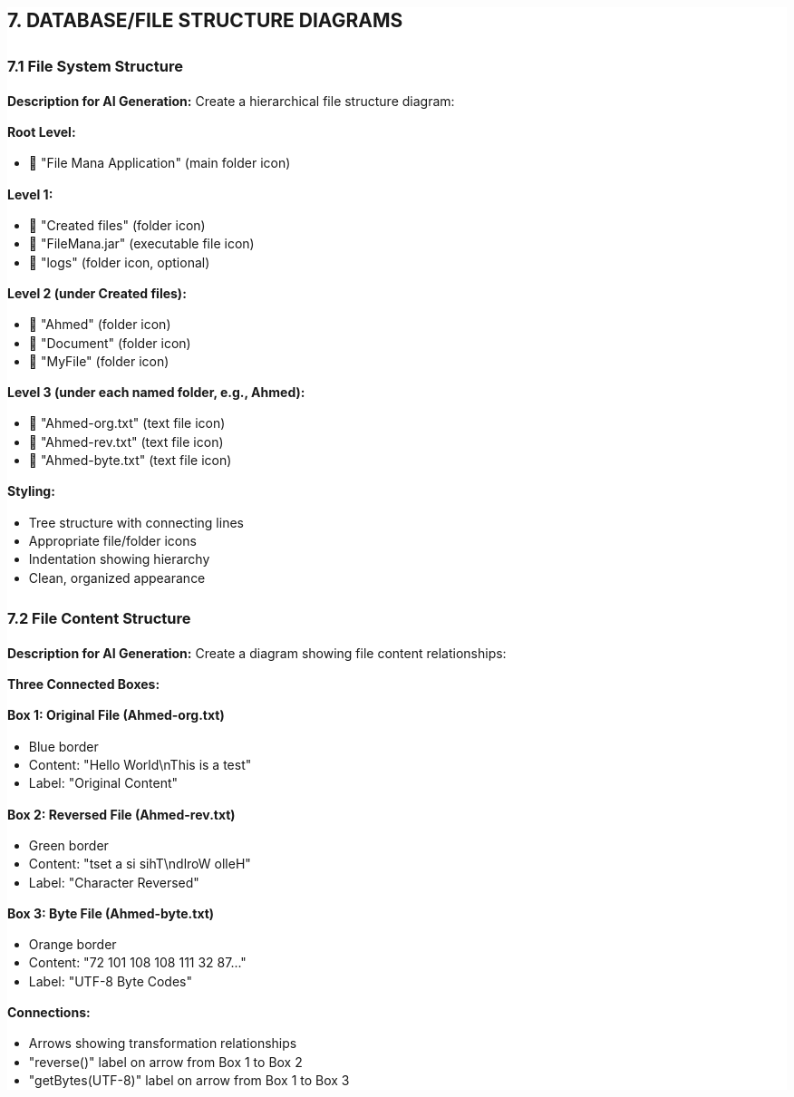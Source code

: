 
## 7. DATABASE/FILE STRUCTURE DIAGRAMS

### 7.1 File System Structure

**Description for AI Generation:**
Create a hierarchical file structure diagram:

**Root Level:**
- 📁 "File Mana Application" (main folder icon)

**Level 1:**
- 📁 "Created files" (folder icon)
- 📄 "FileMana.jar" (executable file icon)
- 📁 "logs" (folder icon, optional)

**Level 2 (under Created files):**
- 📁 "Ahmed" (folder icon)
- 📁 "Document" (folder icon)  
- 📁 "MyFile" (folder icon)

**Level 3 (under each named folder, e.g., Ahmed):**
- 📄 "Ahmed-org.txt" (text file icon)
- 📄 "Ahmed-rev.txt" (text file icon)
- 📄 "Ahmed-byte.txt" (text file icon)

**Styling:**
- Tree structure with connecting lines
- Appropriate file/folder icons
- Indentation showing hierarchy
- Clean, organized appearance

### 7.2 File Content Structure

**Description for AI Generation:**
Create a diagram showing file content relationships:

**Three Connected Boxes:**

**Box 1: Original File (Ahmed-org.txt)**
- Blue border
- Content: "Hello World\nThis is a test"
- Label: "Original Content"

**Box 2: Reversed File (Ahmed-rev.txt)**
- Green border
- Content: "tset a si sihT\ndlroW olleH"
- Label: "Character Reversed"

**Box 3: Byte File (Ahmed-byte.txt)**
- Orange border
- Content: "72 101 108 108 111 32 87..."
- Label: "UTF-8 Byte Codes"

**Connections:**
- Arrows showing transformation relationships
- "reverse()" label on arrow from Box 1 to Box 2
- "getBytes(UTF-8)" label on arrow from Box 1 to Box 3
